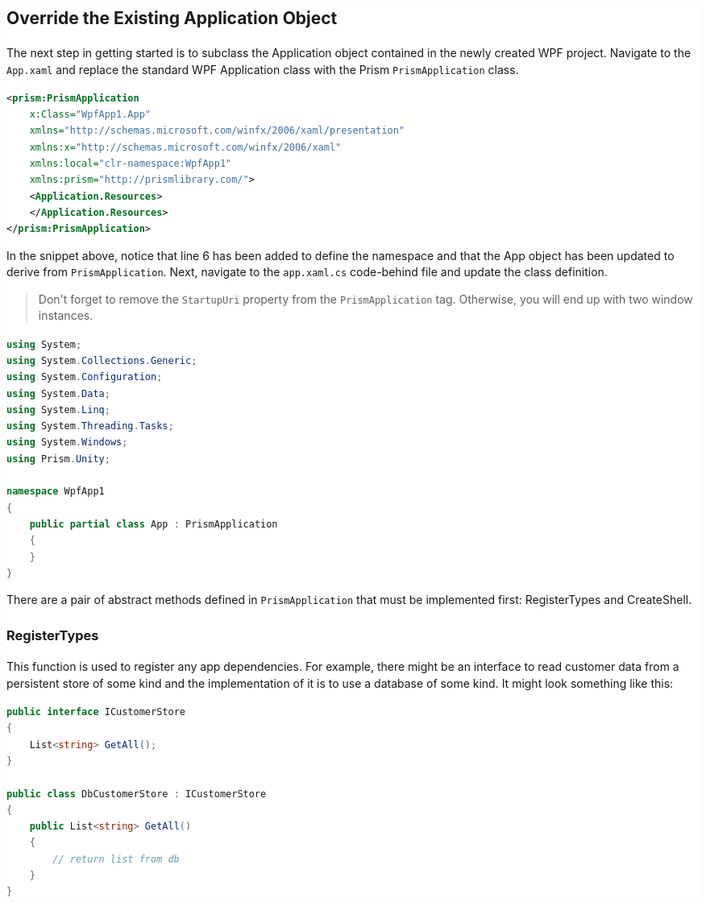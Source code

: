 ## Override the Existing Application Object

The next step in getting started is to subclass the Application object contained in the newly created WPF project. Navigate to the ```App.xaml``` and  replace the standard WPF Application class with the Prism ```PrismApplication``` class.

```xml
<prism:PrismApplication
    x:Class="WpfApp1.App"
    xmlns="http://schemas.microsoft.com/winfx/2006/xaml/presentation"
    xmlns:x="http://schemas.microsoft.com/winfx/2006/xaml"
    xmlns:local="clr-namespace:WpfApp1"
    xmlns:prism="http://prismlibrary.com/">
    <Application.Resources>
    </Application.Resources>
</prism:PrismApplication>
```

In the snippet above, notice that line 6 has been added to define the namespace and that the App object has been updated to derive from ```PrismApplication```. Next, navigate to the ```app.xaml.cs``` code-behind file and update the class definition.

> Don't forget to remove the ```StartupUri``` property from the ```PrismApplication``` tag. Otherwise, you will end up with two window instances.


```cs
using System;
using System.Collections.Generic;
using System.Configuration;
using System.Data;
using System.Linq;
using System.Threading.Tasks;
using System.Windows;
using Prism.Unity;

namespace WpfApp1
{
    public partial class App : PrismApplication
    {
    }
}
```

There are a pair of abstract methods defined in ```PrismApplication``` that must be implemented first: RegisterTypes and CreateShell.

### RegisterTypes

This function is used to register any app dependencies. For example, there might be an interface to read customer data from a persistent store of some kind and the implementation of it is to use a database of some kind. It might look something like this:

```cs
public interface ICustomerStore
{
    List<string> GetAll();
}

public class DbCustomerStore : ICustomerStore
{
    public List<string> GetAll()
    {
        // return list from db
    }
}
```
